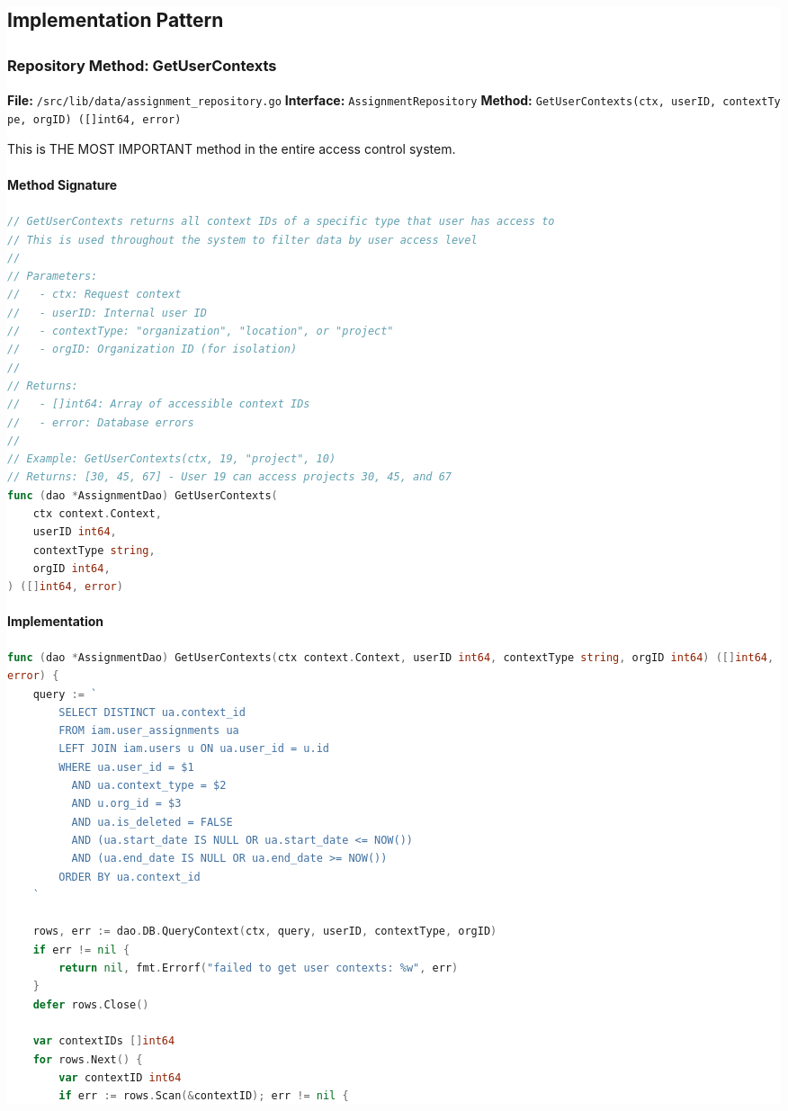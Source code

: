 
## Implementation Pattern

### Repository Method: GetUserContexts

**File:** `/src/lib/data/assignment_repository.go`
**Interface:** `AssignmentRepository`
**Method:** `GetUserContexts(ctx, userID, contextType, orgID) ([]int64, error)`

This is THE MOST IMPORTANT method in the entire access control system.

#### Method Signature

```go
// GetUserContexts returns all context IDs of a specific type that user has access to
// This is used throughout the system to filter data by user access level
//
// Parameters:
//   - ctx: Request context
//   - userID: Internal user ID
//   - contextType: "organization", "location", or "project"
//   - orgID: Organization ID (for isolation)
//
// Returns:
//   - []int64: Array of accessible context IDs
//   - error: Database errors
//
// Example: GetUserContexts(ctx, 19, "project", 10)
// Returns: [30, 45, 67] - User 19 can access projects 30, 45, and 67
func (dao *AssignmentDao) GetUserContexts(
    ctx context.Context,
    userID int64,
    contextType string,
    orgID int64,
) ([]int64, error)
```

#### Implementation

```go
func (dao *AssignmentDao) GetUserContexts(ctx context.Context, userID int64, contextType string, orgID int64) ([]int64, error) {
    query := `
        SELECT DISTINCT ua.context_id
        FROM iam.user_assignments ua
        LEFT JOIN iam.users u ON ua.user_id = u.id
        WHERE ua.user_id = $1
          AND ua.context_type = $2
          AND u.org_id = $3
          AND ua.is_deleted = FALSE
          AND (ua.start_date IS NULL OR ua.start_date <= NOW())
          AND (ua.end_date IS NULL OR ua.end_date >= NOW())
        ORDER BY ua.context_id
    `

    rows, err := dao.DB.QueryContext(ctx, query, userID, contextType, orgID)
    if err != nil {
        return nil, fmt.Errorf("failed to get user contexts: %w", err)
    }
    defer rows.Close()

    var contextIDs []int64
    for rows.Next() {
        var contextID int64
        if err := rows.Scan(&contextID); err != nil {
```